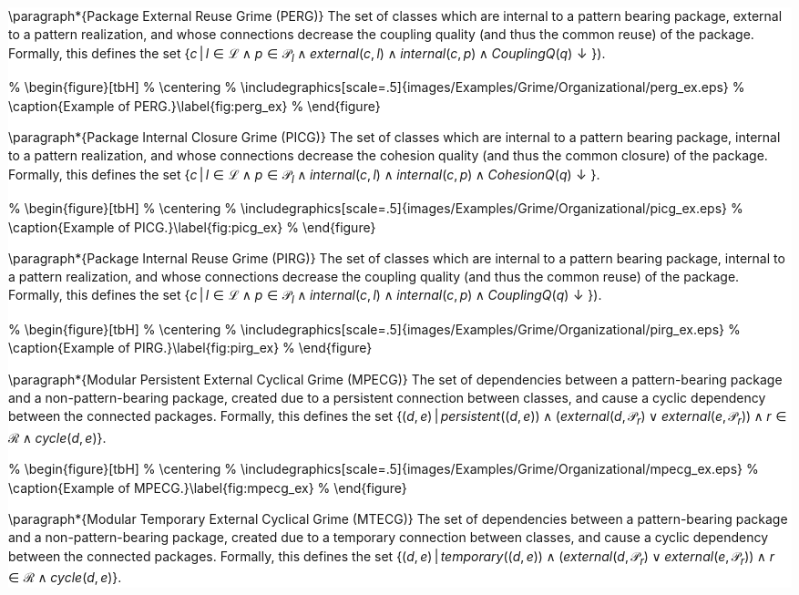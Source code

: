 \paragraph*{Package External Reuse Grime (PERG)} The set of classes which are 
internal to a pattern bearing package, external to a pattern realization, and 
whose connections decrease the coupling quality (and thus the common reuse) of 
the package. Formally, this defines the set $\{c\,|\,l \in \mathcal{L} \wedge p 
\in \mathcal{P}_l \wedge external(c, l) \wedge internal(c, p) \wedge 
CouplingQ(q)\downarrow\})$. 

% \begin{figure}[tbH]
% \centering
% \includegraphics[scale=.5]{images/Examples/Grime/Organizational/perg_ex.eps}
% \caption{Example of PERG.}\label{fig:perg_ex}
% \end{figure}

\paragraph*{Package Internal Closure Grime (PICG)} The set of classes which are 
internal to a pattern bearing package, internal to a pattern realization, and 
whose connections decrease the cohesion quality (and thus the common closure) of 
the package. Formally, this defines the set $\{c\,|\,l \in \mathcal{L} \wedge p 
\in \mathcal{P}_l \wedge internal(c, l) \wedge internal(c, p) \wedge 
CohesionQ(q)\downarrow\}$. 

% \begin{figure}[tbH]
% \centering
% \includegraphics[scale=.5]{images/Examples/Grime/Organizational/picg_ex.eps}
% \caption{Example of PICG.}\label{fig:picg_ex}
% \end{figure}

\paragraph*{Package Internal Reuse Grime (PIRG)} The set of classes which are 
internal to a pattern bearing package, internal to a pattern realization, and 
whose connections decrease the coupling quality (and thus the common reuse) of 
the package. Formally, this defines the set $\{c\,|\,l \in \mathcal{L} \wedge p 
\in \mathcal{P}_l \wedge internal(c, l) \wedge internal(c, p) \wedge 
CouplingQ(q)\downarrow\})$.

% \begin{figure}[tbH]
% \centering
% \includegraphics[scale=.5]{images/Examples/Grime/Organizational/pirg_ex.eps}
% \caption{Example of PIRG.}\label{fig:pirg_ex}
% \end{figure}

\paragraph*{Modular Persistent External Cyclical Grime (MPECG)} The set of 
dependencies between a pattern-bearing package and a non-pattern-bearing 
package, created due to a persistent connection between classes, and cause a 
cyclic dependency between the connected packages. Formally, this defines the set 
$\{(d, e)\,|\, persistent((d, e)) \wedge (external(d, \mathcal{P}_r) \vee 
external(e, \mathcal{P}_r)) \wedge r \in \mathcal{R} \wedge cycle(d, e)\}$. 

% \begin{figure}[tbH]
% \centering
% \includegraphics[scale=.5]{images/Examples/Grime/Organizational/mpecg_ex.eps}
% \caption{Example of MPECG.}\label{fig:mpecg_ex}
% \end{figure}

\paragraph*{Modular Temporary External Cyclical Grime (MTECG)} The set of 
dependencies between a pattern-bearing package and a non-pattern-bearing 
package, created due to a temporary connection between classes, and cause a 
cyclic dependency between the connected packages. Formally, this defines the set 
$\{(d, e)\,|\, temporary((d, e)) \wedge (external(d, \mathcal{P}_r) \vee 
external(e, \mathcal{P}_r)) \wedge r \in \mathcal{R} \wedge cycle(d, e)\}$.
